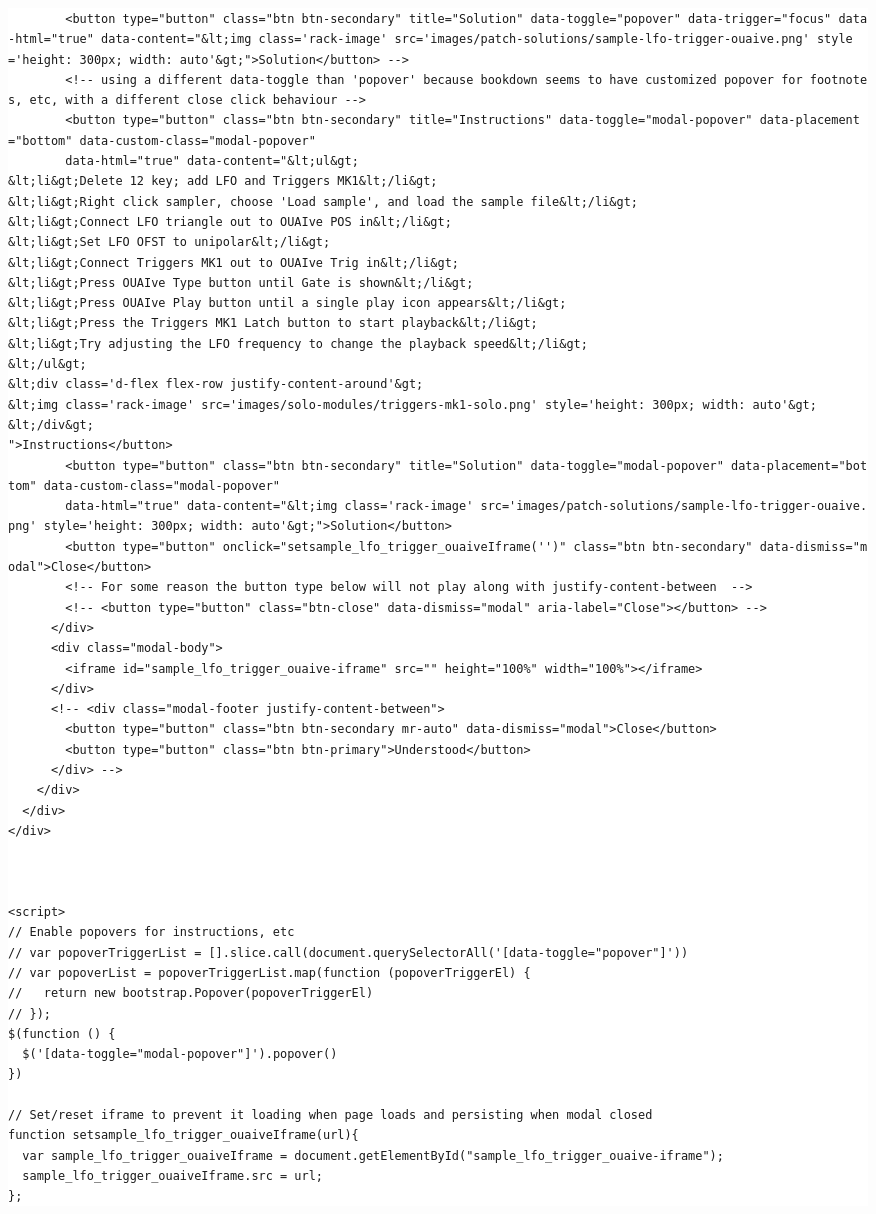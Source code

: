 ```{=html}
        <button type="button" class="btn btn-secondary" title="Solution" data-toggle="popover" data-trigger="focus" data-html="true" data-content="&lt;img class='rack-image' src='images/patch-solutions/sample-lfo-trigger-ouaive.png' style='height: 300px; width: auto'&gt;">Solution</button> -->
        <!-- using a different data-toggle than 'popover' because bookdown seems to have customized popover for footnotes, etc, with a different close click behaviour -->
        <button type="button" class="btn btn-secondary" title="Instructions" data-toggle="modal-popover" data-placement="bottom" data-custom-class="modal-popover"
        data-html="true" data-content="&lt;ul&gt;
&lt;li&gt;Delete 12 key; add LFO and Triggers MK1&lt;/li&gt;
&lt;li&gt;Right click sampler, choose 'Load sample', and load the sample file&lt;/li&gt;
&lt;li&gt;Connect LFO triangle out to OUAIve POS in&lt;/li&gt;
&lt;li&gt;Set LFO OFST to unipolar&lt;/li&gt;
&lt;li&gt;Connect Triggers MK1 out to OUAIve Trig in&lt;/li&gt;
&lt;li&gt;Press OUAIve Type button until Gate is shown&lt;/li&gt;
&lt;li&gt;Press OUAIve Play button until a single play icon appears&lt;/li&gt;
&lt;li&gt;Press the Triggers MK1 Latch button to start playback&lt;/li&gt;
&lt;li&gt;Try adjusting the LFO frequency to change the playback speed&lt;/li&gt;
&lt;/ul&gt;
&lt;div class='d-flex flex-row justify-content-around'&gt;
&lt;img class='rack-image' src='images/solo-modules/triggers-mk1-solo.png' style='height: 300px; width: auto'&gt;
&lt;/div&gt;
">Instructions</button>
        <button type="button" class="btn btn-secondary" title="Solution" data-toggle="modal-popover" data-placement="bottom" data-custom-class="modal-popover"
        data-html="true" data-content="&lt;img class='rack-image' src='images/patch-solutions/sample-lfo-trigger-ouaive.png' style='height: 300px; width: auto'&gt;">Solution</button>
        <button type="button" onclick="setsample_lfo_trigger_ouaiveIframe('')" class="btn btn-secondary" data-dismiss="modal">Close</button>
        <!-- For some reason the button type below will not play along with justify-content-between  -->
        <!-- <button type="button" class="btn-close" data-dismiss="modal" aria-label="Close"></button> -->
      </div>
      <div class="modal-body">
        <iframe id="sample_lfo_trigger_ouaive-iframe" src="" height="100%" width="100%"></iframe>
      </div>      
      <!-- <div class="modal-footer justify-content-between">
        <button type="button" class="btn btn-secondary mr-auto" data-dismiss="modal">Close</button>
        <button type="button" class="btn btn-primary">Understood</button>
      </div> -->
    </div>
  </div>
</div>

  

<script>
// Enable popovers for instructions, etc 
// var popoverTriggerList = [].slice.call(document.querySelectorAll('[data-toggle="popover"]'))
// var popoverList = popoverTriggerList.map(function (popoverTriggerEl) {
//   return new bootstrap.Popover(popoverTriggerEl)
// });
$(function () {
  $('[data-toggle="modal-popover"]').popover()
})

// Set/reset iframe to prevent it loading when page loads and persisting when modal closed 
function setsample_lfo_trigger_ouaiveIframe(url){
  var sample_lfo_trigger_ouaiveIframe = document.getElementById("sample_lfo_trigger_ouaive-iframe");
  sample_lfo_trigger_ouaiveIframe.src = url;
};
```